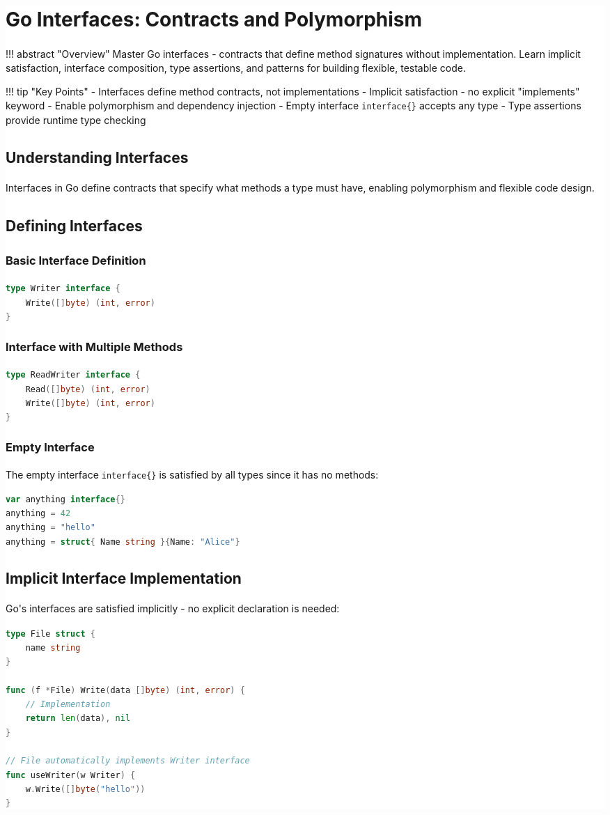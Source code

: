 
# Go Interfaces: Contracts and Polymorphism

!!! abstract "Overview"
    Master Go interfaces - contracts that define method signatures without implementation. Learn implicit satisfaction, interface composition, type assertions, and patterns for building flexible, testable code.

!!! tip "Key Points"
    - Interfaces define method contracts, not implementations
    - Implicit satisfaction - no explicit "implements" keyword
    - Enable polymorphism and dependency injection
    - Empty interface `interface{}` accepts any type
    - Type assertions provide runtime type checking

## Understanding Interfaces

Interfaces in Go define contracts that specify what methods a type must have, enabling polymorphism and flexible code design.

## Defining Interfaces

### Basic Interface Definition
```go
type Writer interface {
    Write([]byte) (int, error)
}
```

### Interface with Multiple Methods
```go
type ReadWriter interface {
    Read([]byte) (int, error)
    Write([]byte) (int, error)
}
```

### Empty Interface
The empty interface `interface{}` is satisfied by all types since it has no methods:
```go
var anything interface{}
anything = 42
anything = "hello"
anything = struct{ Name string }{Name: "Alice"}
```

## Implicit Interface Implementation
Go's interfaces are satisfied implicitly - no explicit declaration is needed:

```go
type File struct {
    name string
}

func (f *File) Write(data []byte) (int, error) {
    // Implementation
    return len(data), nil
}

// File automatically implements Writer interface
func useWriter(w Writer) {
    w.Write([]byte("hello"))
}
```